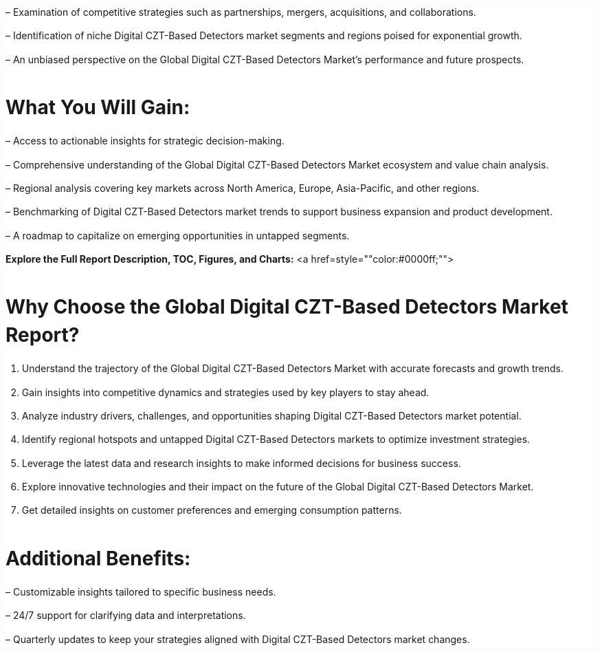 – Examination of competitive strategies such as partnerships, mergers, acquisitions, and collaborations.

– Identification of niche Digital CZT-Based Detectors market segments and regions poised for exponential growth.

– An unbiased perspective on the Global Digital CZT-Based Detectors Market’s performance and future prospects.

# <strong>What You Will Gain:</strong>

– Access to actionable insights for strategic decision-making.

– Comprehensive understanding of the Global Digital CZT-Based Detectors Market ecosystem and value chain analysis.

– Regional analysis covering key markets across North America, Europe, Asia-Pacific, and other regions.

– Benchmarking of Digital CZT-Based Detectors market trends to support business expansion and product development.

– A roadmap to capitalize on emerging opportunities in untapped segments.

<strong>Explore the Full Report Description, TOC, Figures, and Charts:</strong>
<a href=style=""color:#0000ff;""></a>

# <strong>Why Choose the Global Digital CZT-Based Detectors Market Report?</strong>

1. Understand the trajectory of the Global Digital CZT-Based Detectors Market with accurate forecasts and growth trends.

2. Gain insights into competitive dynamics and strategies used by key players to stay ahead.

3. Analyze industry drivers, challenges, and opportunities shaping Digital CZT-Based Detectors market potential.

4. Identify regional hotspots and untapped Digital CZT-Based Detectors markets to optimize investment strategies.

5. Leverage the latest data and research insights to make informed decisions for business success.

6. Explore innovative technologies and their impact on the future of the Global Digital CZT-Based Detectors Market.

7. Get detailed insights on customer preferences and emerging consumption patterns.

# <strong>Additional Benefits:</strong>

– Customizable insights tailored to specific business needs.

– 24/7 support for clarifying data and interpretations.

– Quarterly updates to keep your strategies aligned with Digital CZT-Based Detectors market changes.
